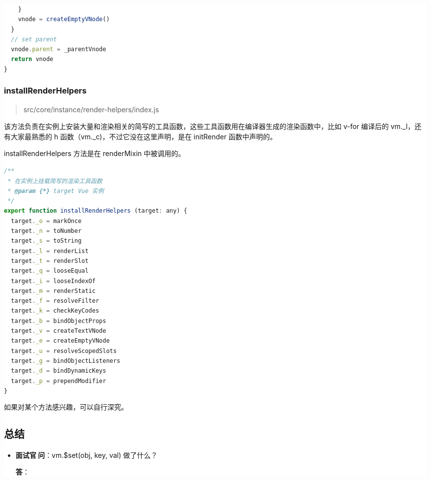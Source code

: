 ```javascript
    }
    vnode = createEmptyVNode()
  }
  // set parent
  vnode.parent = _parentVnode
  return vnode
}

```

### installRenderHelpers

> src/core/instance/render-helpers/index.js

该方法负责在实例上安装大量和渲染相关的简写的工具函数，这些工具函数用在编译器生成的渲染函数中，比如 v-for 编译后的 vm._l，还有大家最熟悉的 h 函数（vm._c)，不过它没在这里声明，是在 initRender 函数中声明的。

installRenderHelpers 方法是在 renderMixin 中被调用的。

```javascript
/**
 * 在实例上挂载简写的渲染工具函数
 * @param {*} target Vue 实例
 */
export function installRenderHelpers (target: any) {
  target._o = markOnce
  target._n = toNumber
  target._s = toString
  target._l = renderList
  target._t = renderSlot
  target._q = looseEqual
  target._i = looseIndexOf
  target._m = renderStatic
  target._f = resolveFilter
  target._k = checkKeyCodes
  target._b = bindObjectProps
  target._v = createTextVNode
  target._e = createEmptyVNode
  target._u = resolveScopedSlots
  target._g = bindObjectListeners
  target._d = bindDynamicKeys
  target._p = prependModifier
}

```
如果对某个方法感兴趣，可以自行深究。

## 总结


* **面试官 问**：vm.$set(obj, key, val) 做了什么？

  **答**：
  